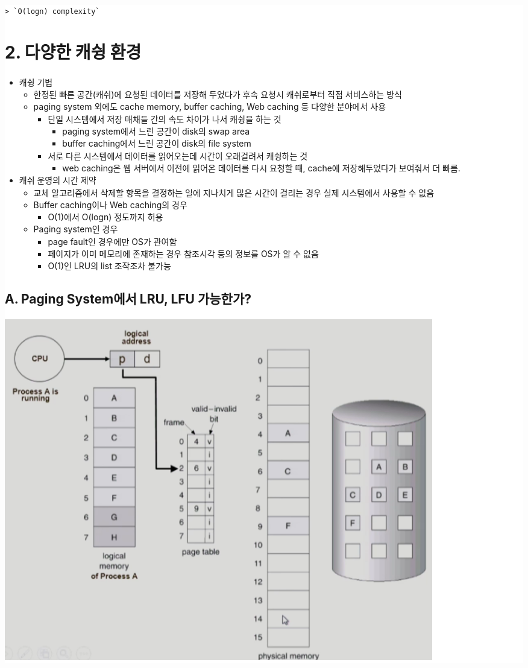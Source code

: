 	> `O(logn) complexity`

# 2. 다양한 캐슁 환경

- 캐슁 기법
	- 한정된 빠른 공간(캐쉬)에 요청된 데이터를 저장해 두었다가 후속 요청시 캐쉬로부터 직접 서비스하는 방식
	- paging system 외에도 cache memory, buffer caching, Web caching 등 다양한 분야에서 사용
		- 단일 시스템에서 저장 매채들 간의 속도 차이가 나서 캐슁을 하는 것
			- paging system에서 느린 공간이 disk의 swap area
			- buffer caching에서 느린 공간이 disk의 file system
		- 서로 다른 시스템에서 데이터를 읽어오는데 시간이 오래걸려서 캐슁하는 것
			- web caching은 웹 서버에서 이전에 읽어온 데이터를 다시 요청할 때, cache에 저장해두었다가 보여줘서 더 빠름.
- 캐쉬 운영의 시간 제약
	- 교체 알고리즘에서 삭제할 항목을 결정하는 일에 지나치게 많은 시간이 걸리는 경우 실제 시스템에서 사용할 수 없음
	- Buffer caching이나 Web caching의 경우
		- O(1)에서 O(logn) 정도까지 허용
	- Paging system인 경우
		- page fault인 경우에만 OS가 관여함
		- 페이지가 이미 메모리에 존재하는 경우 참조시각 등의 정보를 OS가 알 수 없음
		- O(1)인 LRU의 list 조작조차 불가능

## A. Paging System에서 LRU, LFU 가능한가?

![](/bin/OS_image/os_9_15.png)
